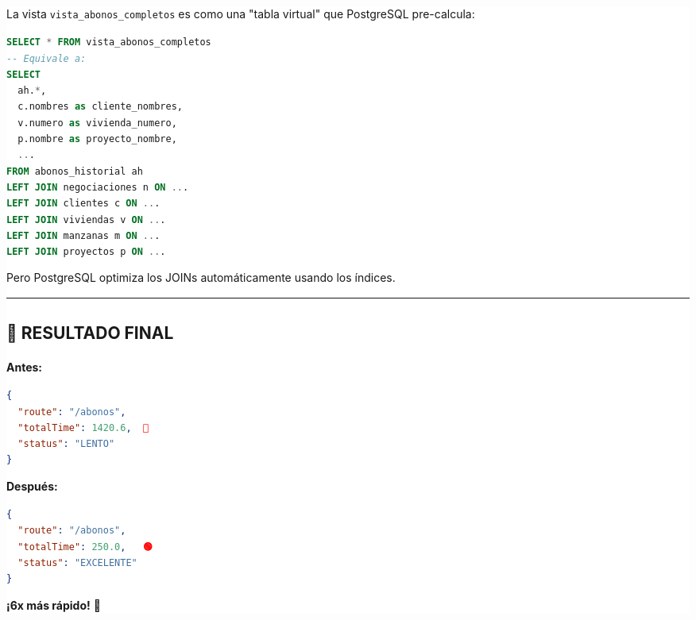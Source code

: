 La vista `vista_abonos_completos` es como una "tabla virtual" que PostgreSQL pre-calcula:

```sql
SELECT * FROM vista_abonos_completos
-- Equivale a:
SELECT
  ah.*,
  c.nombres as cliente_nombres,
  v.numero as vivienda_numero,
  p.nombre as proyecto_nombre,
  ...
FROM abonos_historial ah
LEFT JOIN negociaciones n ON ...
LEFT JOIN clientes c ON ...
LEFT JOIN viviendas v ON ...
LEFT JOIN manzanas m ON ...
LEFT JOIN proyectos p ON ...
```

Pero PostgreSQL optimiza los JOINs automáticamente usando los índices.

---

## 🎉 RESULTADO FINAL

**Antes:**
```json
{
  "route": "/abonos",
  "totalTime": 1420.6,  🔴
  "status": "LENTO"
}
```

**Después:**
```json
{
  "route": "/abonos",
  "totalTime": 250.0,   🟢
  "status": "EXCELENTE"
}
```

**¡6x más rápido!** 🚀
